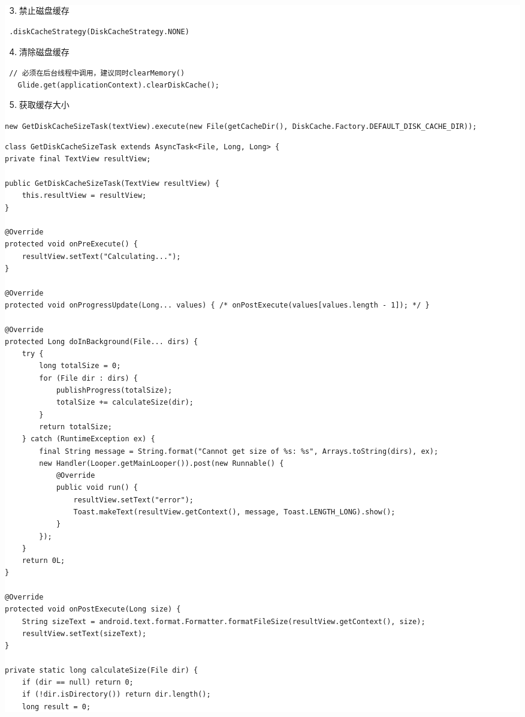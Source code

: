 3. 禁止磁盘缓存
```
 .diskCacheStrategy(DiskCacheStrategy.NONE)
```

4. 清除磁盘缓存
```
 // 必须在后台线程中调用，建议同时clearMemory()
   Glide.get(applicationContext).clearDiskCache();
```
 
5. 获取缓存大小
```
new GetDiskCacheSizeTask(textView).execute(new File(getCacheDir(), DiskCache.Factory.DEFAULT_DISK_CACHE_DIR));
```


```
class GetDiskCacheSizeTask extends AsyncTask<File, Long, Long> {
private final TextView resultView;

public GetDiskCacheSizeTask(TextView resultView) {
    this.resultView = resultView;
}

@Override
protected void onPreExecute() {
    resultView.setText("Calculating...");
}

@Override
protected void onProgressUpdate(Long... values) { /* onPostExecute(values[values.length - 1]); */ }

@Override
protected Long doInBackground(File... dirs) {
    try {
        long totalSize = 0;
        for (File dir : dirs) {
            publishProgress(totalSize);
            totalSize += calculateSize(dir);
        }
        return totalSize;
    } catch (RuntimeException ex) {
        final String message = String.format("Cannot get size of %s: %s", Arrays.toString(dirs), ex);
        new Handler(Looper.getMainLooper()).post(new Runnable() {
            @Override
            public void run() {
                resultView.setText("error");
                Toast.makeText(resultView.getContext(), message, Toast.LENGTH_LONG).show();
            }
        });
    }
    return 0L;
}

@Override
protected void onPostExecute(Long size) {
    String sizeText = android.text.format.Formatter.formatFileSize(resultView.getContext(), size);
    resultView.setText(sizeText);
}

private static long calculateSize(File dir) {
    if (dir == null) return 0;
    if (!dir.isDirectory()) return dir.length();
    long result = 0;
```